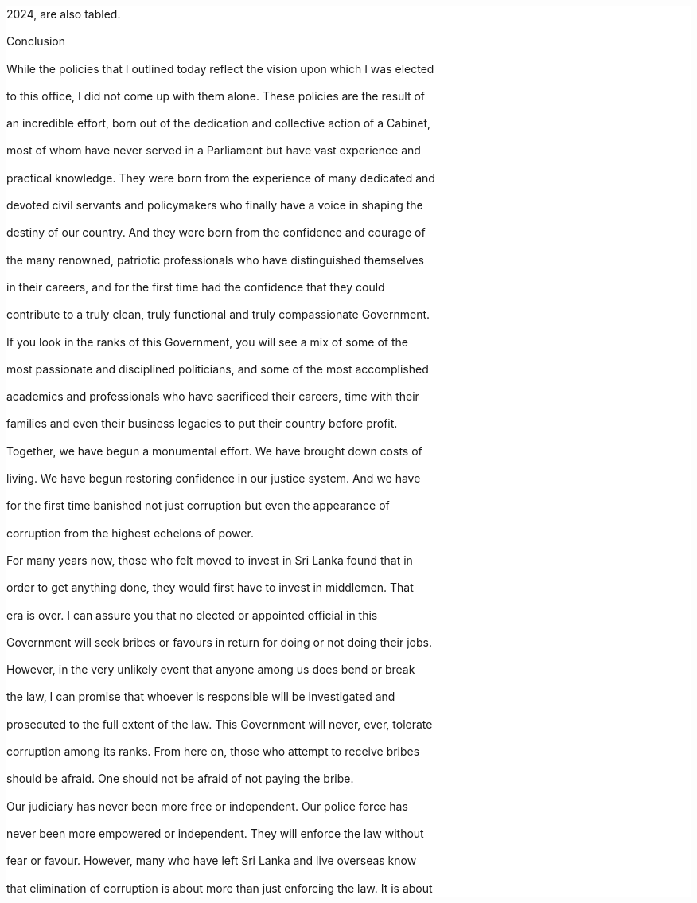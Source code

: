 2024, are also tabled. 

Conclusion  

While the policies that I outlined today reflect the vision upon which I was elected 

to this office, I did not come up with them alone. These policies are the result of 

an incredible effort, born out of the dedication and collective action of a Cabinet, 

most of whom have never served in a Parliament but have vast experience and 

practical knowledge. They were born from the experience of many dedicated and 

devoted civil servants and policymakers who finally have a voice in shaping the 

destiny of our country. And they were born from the confidence and courage of 

the many renowned, patriotic professionals who have distinguished themselves 

in  their  careers,  and  for  the  first  time  had  the  confidence  that  they  could 

contribute to a truly clean, truly functional and truly compassionate Government. 

If you look in the ranks of this Government, you will see a mix of some of the 

most passionate and disciplined politicians, and some of the most accomplished 

academics and professionals who have sacrificed their careers, time with their 

families  and  even  their  business  legacies  to  put their  country  before  profit. 

Together, we have begun a monumental effort. We have brought down costs of 

living. We have begun restoring confidence in our justice system. And we have 

for  the  first  time  banished  not  just  corruption  but  even  the  appearance  of 

corruption from the highest echelons of power. 

For many years now, those who felt moved to invest in Sri Lanka found that in 

order to get anything done, they would first have to invest in middlemen. That 

era  is  over.  I  can  assure  you  that  no  elected  or  appointed  official  in  this 

Government will seek bribes or favours in return for doing or not doing their jobs. 

However, in the very unlikely event that anyone among us does bend or break 

the law, I can promise that whoever is responsible will be investigated and 

prosecuted to the full extent of the law. This Government will never, ever, tolerate 

corruption among its ranks. From here on, those who attempt to receive bribes 

should be afraid.  One should not be afraid of not paying the bribe.  

Our judiciary has never been more free or independent. Our police force has 

never been more empowered or independent. They will enforce the law without 

fear or favour. However, many who have left Sri Lanka and live overseas know 

that elimination of corruption is about more than just enforcing the law. It is about 
